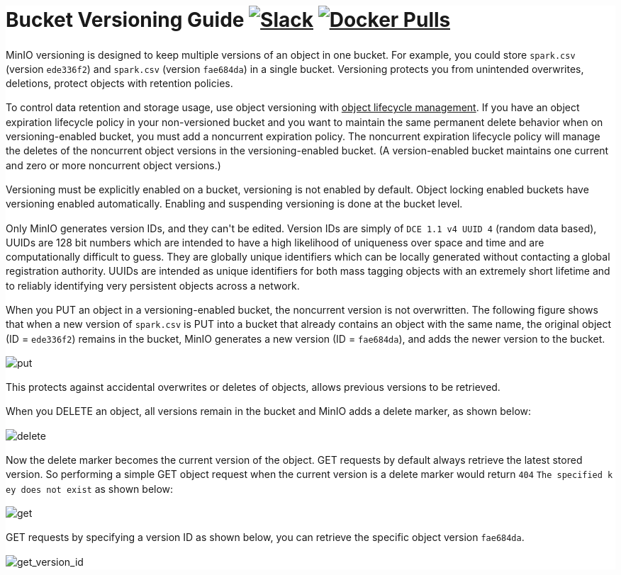 # Bucket Versioning Guide [![Slack](https://slack.min.io/slack?type=svg)](https://slack.min.io) [![Docker Pulls](https://img.shields.io/docker/pulls/minio/minio.svg?maxAge=604800)](https://hub.docker.com/r/minio/minio/)

MinIO versioning is designed to keep multiple versions of an object in one bucket. For example, you could store `spark.csv` (version `ede336f2`) and `spark.csv` (version `fae684da`) in a single bucket. Versioning protects you from unintended overwrites, deletions, protect objects with retention policies.

To control data retention and storage usage, use object versioning with [object lifecycle management](https://github.com/minio/minio/blob/master/docs/bucket/lifecycle/README.md).  If you have an object expiration lifecycle policy in your non-versioned bucket and you want to maintain the same permanent delete behavior when on versioning-enabled bucket, you must add a noncurrent expiration policy. The noncurrent expiration lifecycle policy will manage the deletes of the noncurrent object versions in the versioning-enabled bucket. (A version-enabled bucket maintains one current and zero or more noncurrent object versions.)

Versioning must be explicitly enabled on a bucket, versioning is not enabled by default. Object locking enabled buckets have versioning enabled automatically. Enabling and suspending versioning is done at the bucket level.

Only MinIO generates version IDs, and they can't be edited. Version IDs are simply of `DCE 1.1 v4 UUID 4` (random data based), UUIDs are 128 bit numbers which are intended to have a high likelihood of uniqueness over space and time and are computationally difficult to guess. They are globally unique identifiers which can be locally generated without contacting a global registration authority. UUIDs are intended as unique identifiers for both mass tagging objects with an extremely short lifetime and to reliably identifying very persistent objects across a network.

When you PUT an object in a versioning-enabled bucket, the noncurrent version is not overwritten. The following figure shows that when a new version of `spark.csv` is PUT into a bucket that already contains an object with the same name, the original object (ID = `ede336f2`) remains in the bucket, MinIO generates a new version (ID = `fae684da`), and adds the newer version to the bucket.

![put](https://raw.githubusercontent.com/minio/minio/master/docs/bucket/versioning/versioning_PUT_versionEnabled.png)

This protects against accidental overwrites or deletes of objects, allows previous versions to be retrieved.

When you DELETE an object, all versions remain in the bucket and MinIO adds a delete marker, as shown below:

![delete](https://raw.githubusercontent.com/minio/minio/master/docs/bucket/versioning/versioning_DELETE_versionEnabled.png)

Now the delete marker becomes the current version of the object. GET requests by default always retrieve the latest stored version. So performing a simple GET object request when the current version is a delete marker would return `404` `The specified key does not exist` as shown below:

![get](https://raw.githubusercontent.com/minio/minio/master/docs/bucket/versioning/versioning_GET_versionEnabled.png)

GET requests by specifying a version ID as shown below, you can retrieve the specific object version `fae684da`.

![get_version_id](https://raw.githubusercontent.com/minio/minio/master/docs/bucket/versioning/versioning_GET_versionEnabled_id.png)
